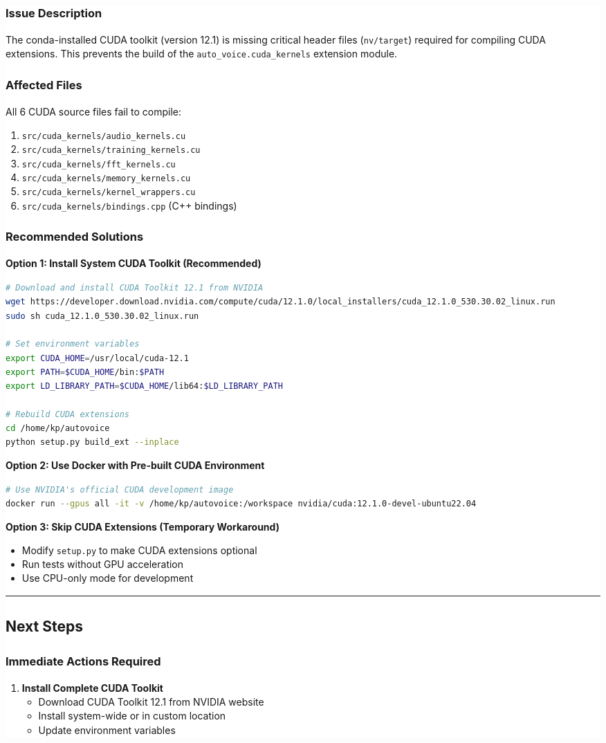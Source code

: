 ### Issue Description
The conda-installed CUDA toolkit (version 12.1) is missing critical header files (`nv/target`) required for compiling CUDA extensions. This prevents the build of the `auto_voice.cuda_kernels` extension module.

### Affected Files
All 6 CUDA source files fail to compile:
1. `src/cuda_kernels/audio_kernels.cu`
2. `src/cuda_kernels/training_kernels.cu`
3. `src/cuda_kernels/fft_kernels.cu`
4. `src/cuda_kernels/memory_kernels.cu`
5. `src/cuda_kernels/kernel_wrappers.cu`
6. `src/cuda_kernels/bindings.cpp` (C++ bindings)

### Recommended Solutions

**Option 1: Install System CUDA Toolkit (Recommended)**
```bash
# Download and install CUDA Toolkit 12.1 from NVIDIA
wget https://developer.download.nvidia.com/compute/cuda/12.1.0/local_installers/cuda_12.1.0_530.30.02_linux.run
sudo sh cuda_12.1.0_530.30.02_linux.run

# Set environment variables
export CUDA_HOME=/usr/local/cuda-12.1
export PATH=$CUDA_HOME/bin:$PATH
export LD_LIBRARY_PATH=$CUDA_HOME/lib64:$LD_LIBRARY_PATH

# Rebuild CUDA extensions
cd /home/kp/autovoice
python setup.py build_ext --inplace
```

**Option 2: Use Docker with Pre-built CUDA Environment**
```bash
# Use NVIDIA's official CUDA development image
docker run --gpus all -it -v /home/kp/autovoice:/workspace nvidia/cuda:12.1.0-devel-ubuntu22.04
```

**Option 3: Skip CUDA Extensions (Temporary Workaround)**
- Modify `setup.py` to make CUDA extensions optional
- Run tests without GPU acceleration
- Use CPU-only mode for development

---

## Next Steps

### Immediate Actions Required

1. **Install Complete CUDA Toolkit**
   - Download CUDA Toolkit 12.1 from NVIDIA website
   - Install system-wide or in custom location
   - Update environment variables
